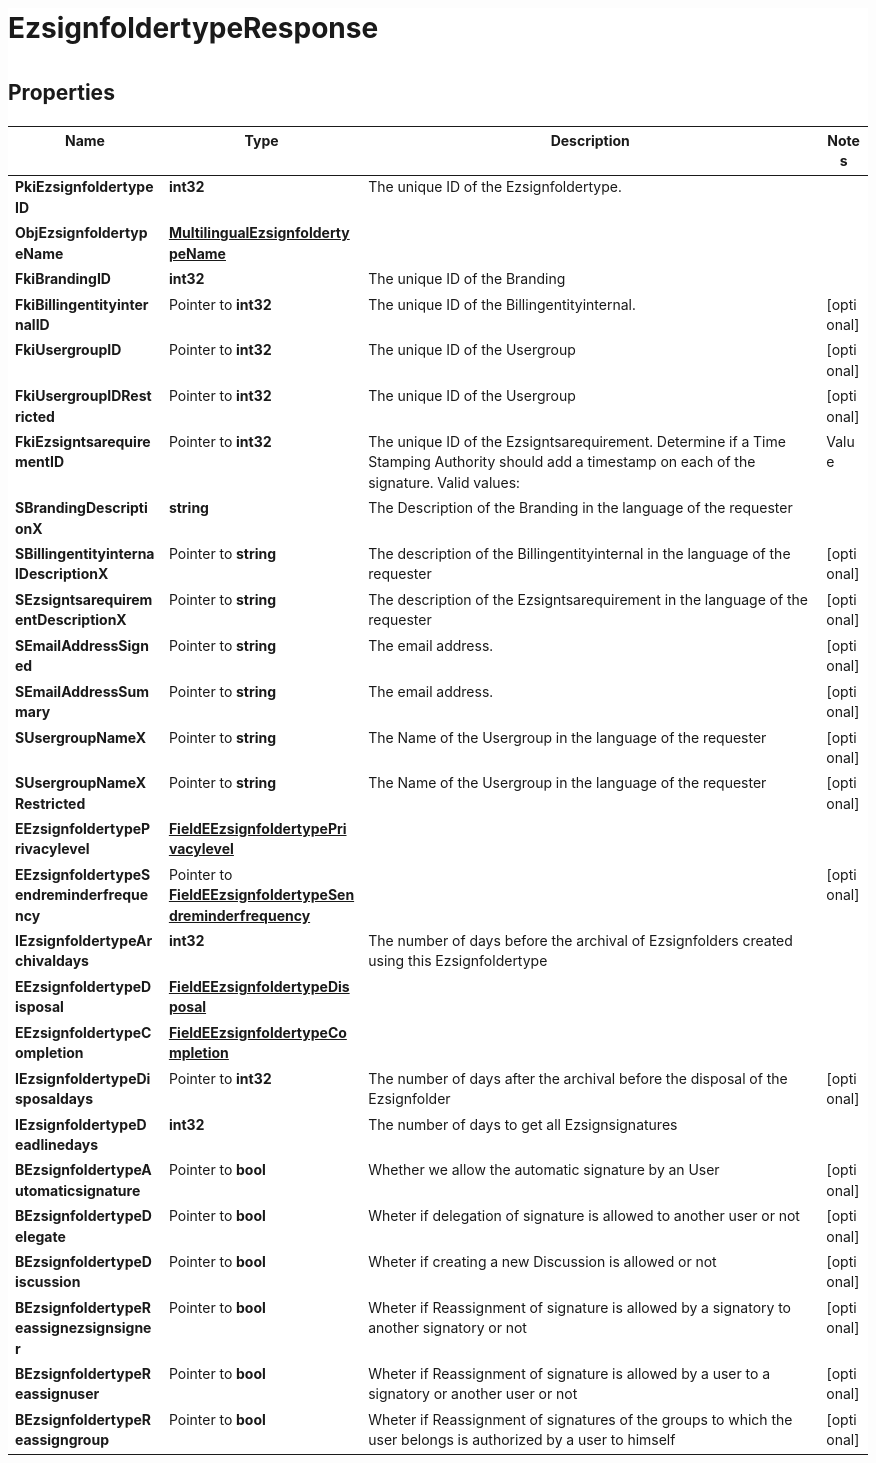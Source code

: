 # EzsignfoldertypeResponse

## Properties

Name | Type | Description | Notes
------------ | ------------- | ------------- | -------------
**PkiEzsignfoldertypeID** | **int32** | The unique ID of the Ezsignfoldertype. | 
**ObjEzsignfoldertypeName** | [**MultilingualEzsignfoldertypeName**](MultilingualEzsignfoldertypeName.md) |  | 
**FkiBrandingID** | **int32** | The unique ID of the Branding | 
**FkiBillingentityinternalID** | Pointer to **int32** | The unique ID of the Billingentityinternal. | [optional] 
**FkiUsergroupID** | Pointer to **int32** | The unique ID of the Usergroup | [optional] 
**FkiUsergroupIDRestricted** | Pointer to **int32** | The unique ID of the Usergroup | [optional] 
**FkiEzsigntsarequirementID** | Pointer to **int32** | The unique ID of the Ezsigntsarequirement.  Determine if a Time Stamping Authority should add a timestamp on each of the signature. Valid values:  |Value|Description| |-|-| |1|No. TSA Timestamping will requested. This will make all signatures a lot faster since no round-trip to the TSA server will be required. Timestamping will be made using eZsign server&#39;s time.| |2|Best effort. Timestamping from a Time Stamping Authority will be requested but is not mandatory. In the very improbable case it cannot be completed, the timestamping will be made using eZsign server&#39;s time. **Additional fee applies**| |3|Mandatory. Timestamping from a Time Stamping Authority will be requested and is mandatory. In the very improbable case it cannot be completed, the signature will fail and the user will be asked to retry. **Additional fee applies**| | [optional] 
**SBrandingDescriptionX** | **string** | The Description of the Branding in the language of the requester | 
**SBillingentityinternalDescriptionX** | Pointer to **string** | The description of the Billingentityinternal in the language of the requester | [optional] 
**SEzsigntsarequirementDescriptionX** | Pointer to **string** | The description of the Ezsigntsarequirement in the language of the requester | [optional] 
**SEmailAddressSigned** | Pointer to **string** | The email address. | [optional] 
**SEmailAddressSummary** | Pointer to **string** | The email address. | [optional] 
**SUsergroupNameX** | Pointer to **string** | The Name of the Usergroup in the language of the requester | [optional] 
**SUsergroupNameXRestricted** | Pointer to **string** | The Name of the Usergroup in the language of the requester | [optional] 
**EEzsignfoldertypePrivacylevel** | [**FieldEEzsignfoldertypePrivacylevel**](FieldEEzsignfoldertypePrivacylevel.md) |  | 
**EEzsignfoldertypeSendreminderfrequency** | Pointer to [**FieldEEzsignfoldertypeSendreminderfrequency**](FieldEEzsignfoldertypeSendreminderfrequency.md) |  | [optional] 
**IEzsignfoldertypeArchivaldays** | **int32** | The number of days before the archival of Ezsignfolders created using this Ezsignfoldertype | 
**EEzsignfoldertypeDisposal** | [**FieldEEzsignfoldertypeDisposal**](FieldEEzsignfoldertypeDisposal.md) |  | 
**EEzsignfoldertypeCompletion** | [**FieldEEzsignfoldertypeCompletion**](FieldEEzsignfoldertypeCompletion.md) |  | 
**IEzsignfoldertypeDisposaldays** | Pointer to **int32** | The number of days after the archival before the disposal of the Ezsignfolder | [optional] 
**IEzsignfoldertypeDeadlinedays** | **int32** | The number of days to get all Ezsignsignatures | 
**BEzsignfoldertypeAutomaticsignature** | Pointer to **bool** | Whether we allow the automatic signature by an User | [optional] 
**BEzsignfoldertypeDelegate** | Pointer to **bool** | Wheter if delegation of signature is allowed to another user or not | [optional] 
**BEzsignfoldertypeDiscussion** | Pointer to **bool** | Wheter if creating a new Discussion is allowed or not | [optional] 
**BEzsignfoldertypeReassignezsignsigner** | Pointer to **bool** | Wheter if Reassignment of signature is allowed by a signatory to another signatory or not | [optional] 
**BEzsignfoldertypeReassignuser** | Pointer to **bool** | Wheter if Reassignment of signature is allowed by a user to a signatory or another user or not | [optional] 
**BEzsignfoldertypeReassigngroup** | Pointer to **bool** | Wheter if Reassignment of signatures of the groups to which the user belongs is authorized by a user to himself | [optional] 